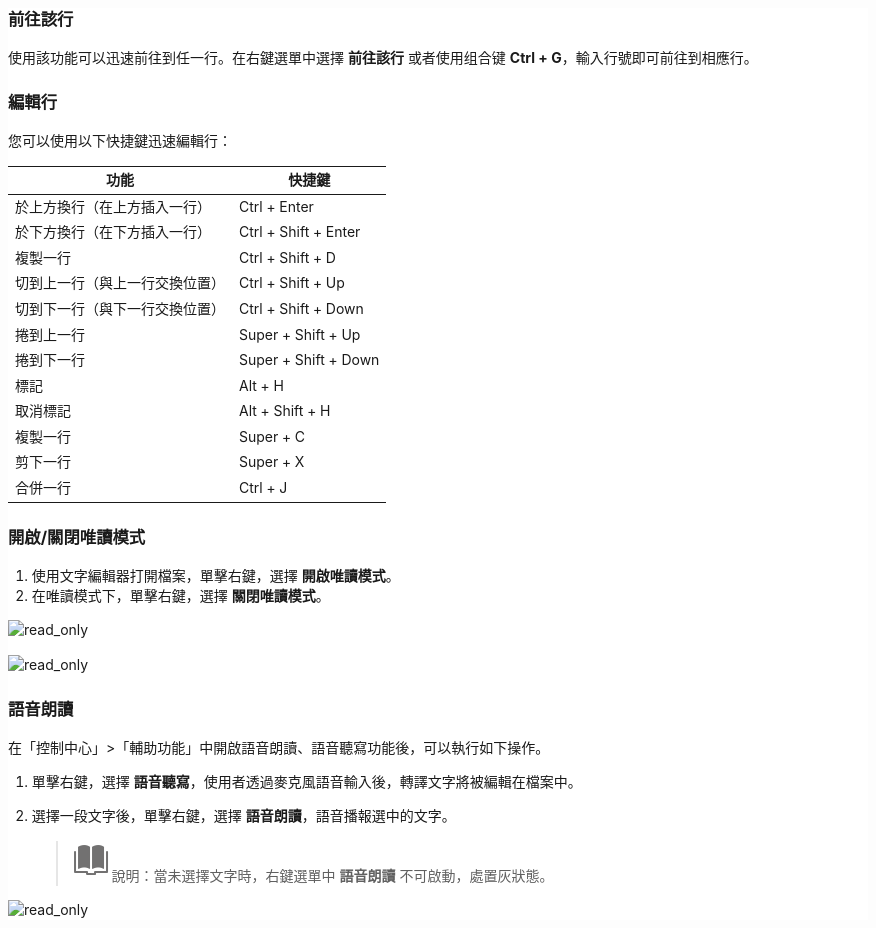 ### 前往該行
使用該功能可以迅速前往到任一行。在右鍵選單中選擇 **前往該行** 或者使用组合键 **Ctrl + G**，輸入行號即可前往到相應行。

### 編輯行

您可以使用以下快捷鍵迅速編輯行：

| 功能   |  快捷鍵 |
| ------------ | ------------ |
| 於上方換行（在上方插入一行） | Ctrl + Enter |
| 於下方換行（在下方插入一行） | Ctrl + Shift + Enter |
| 複製一行 | Ctrl + Shift + D |
| 切到上一行（與上一行交換位置） | Ctrl + Shift + Up |
| 切到下一行（與下一行交換位置） | Ctrl + Shift + Down |
| 捲到上一行 | Super + Shift + Up |
| 捲到下一行 | Super + Shift + Down |
| 標記 | Alt + H |
| 取消標記 | Alt + Shift + H |
| 複製一行 | Super + C |
| 剪下一行 | Super + X |
| 合併一行 | Ctrl + J |

### 開啟/關閉唯讀模式

1. 使用文字編輯器打開檔案，單擊右鍵，選擇 **開啟唯讀模式**。
2. 在唯讀模式下，單擊右鍵，選擇 **關閉唯讀模式**。

![read_only](fig/read_only.png)

![read_only](fig/read_only_02.png)

### 語音朗讀

在「控制中心」>「輔助功能」中開啟語音朗讀、語音聽寫功能後，可以執行如下操作。

1. 單擊右鍵，選擇 **語音聽寫**，使用者透過麥克風語音輸入後，轉譯文字將被編輯在檔案中。
2. 選擇一段文字後，單擊右鍵，選擇 **語音朗讀**，語音播報選中的文字。

   > ![notes](../common/notes.svg)說明：當未選擇文字時，右鍵選單中 **語音朗讀** 不可啟動，處置灰狀態。


![read_only](fig/reading.png)
